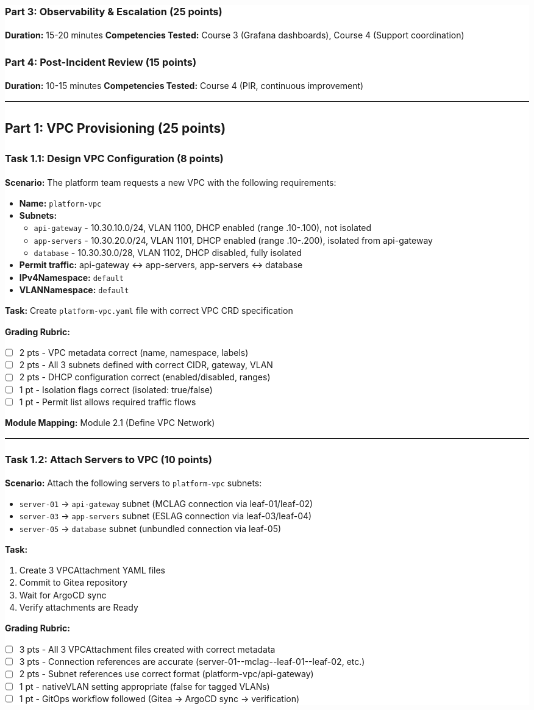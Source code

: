 ### Part 3: Observability & Escalation (25 points)
**Duration:** 15-20 minutes
**Competencies Tested:** Course 3 (Grafana dashboards), Course 4 (Support coordination)

### Part 4: Post-Incident Review (15 points)
**Duration:** 10-15 minutes
**Competencies Tested:** Course 4 (PIR, continuous improvement)

---

## Part 1: VPC Provisioning (25 points)

### Task 1.1: Design VPC Configuration (8 points)

**Scenario:** The platform team requests a new VPC with the following requirements:
- **Name:** `platform-vpc`
- **Subnets:**
  - `api-gateway` - 10.30.10.0/24, VLAN 1100, DHCP enabled (range .10-.100), not isolated
  - `app-servers` - 10.30.20.0/24, VLAN 1101, DHCP enabled (range .10-.200), isolated from api-gateway
  - `database` - 10.30.30.0/28, VLAN 1102, DHCP disabled, fully isolated
- **Permit traffic:** api-gateway ↔ app-servers, app-servers ↔ database
- **IPv4Namespace:** `default`
- **VLANNamespace:** `default`

**Task:** Create `platform-vpc.yaml` file with correct VPC CRD specification

**Grading Rubric:**
- [ ] 2 pts - VPC metadata correct (name, namespace, labels)
- [ ] 2 pts - All 3 subnets defined with correct CIDR, gateway, VLAN
- [ ] 2 pts - DHCP configuration correct (enabled/disabled, ranges)
- [ ] 1 pt - Isolation flags correct (isolated: true/false)
- [ ] 1 pt - Permit list allows required traffic flows

**Module Mapping:** Module 2.1 (Define VPC Network)

---

### Task 1.2: Attach Servers to VPC (10 points)

**Scenario:** Attach the following servers to `platform-vpc` subnets:
- `server-01` → `api-gateway` subnet (MCLAG connection via leaf-01/leaf-02)
- `server-03` → `app-servers` subnet (ESLAG connection via leaf-03/leaf-04)
- `server-05` → `database` subnet (unbundled connection via leaf-05)

**Task:**
1. Create 3 VPCAttachment YAML files
2. Commit to Gitea repository
3. Wait for ArgoCD sync
4. Verify attachments are Ready

**Grading Rubric:**
- [ ] 3 pts - All 3 VPCAttachment files created with correct metadata
- [ ] 3 pts - Connection references are accurate (server-01--mclag--leaf-01--leaf-02, etc.)
- [ ] 2 pts - Subnet references use correct format (platform-vpc/api-gateway)
- [ ] 1 pt - nativeVLAN setting appropriate (false for tagged VLANs)
- [ ] 1 pt - GitOps workflow followed (Gitea → ArgoCD sync → verification)
